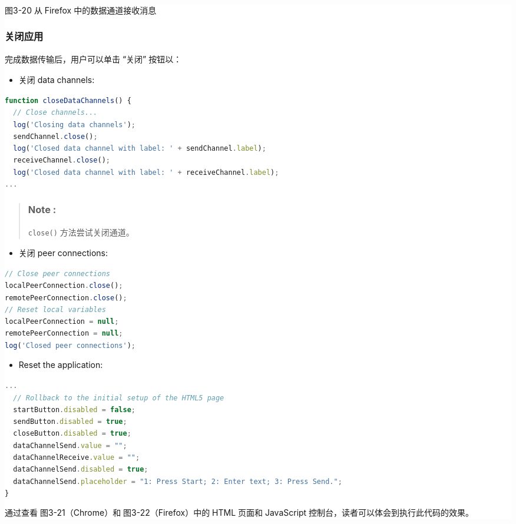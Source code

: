 图3-20 从 Firefox 中的数据通道接收消息


### 关闭应用

完成数据传输后，用户可以单击 “关闭” 按钮以：

* 关闭 data channels:

```javascript
function closeDataChannels() {
  // Close channels...
  log('Closing data channels');
  sendChannel.close();
  log('Closed data channel with label: ' + sendChannel.label);
  receiveChannel.close();
  log('Closed data channel with label: ' + receiveChannel.label);
...
```

> ### **Note :**
> `close()` 方法尝试关闭通道。

* 关闭 peer connections:

```javascript
// Close peer connections
localPeerConnection.close();
remotePeerConnection.close();
// Reset local variables
localPeerConnection = null;
remotePeerConnection = null;
log('Closed peer connections');
```

* Reset the application:

```javascript
...
  // Rollback to the initial setup of the HTML5 page
  startButton.disabled = false;
  sendButton.disabled = true;
  closeButton.disabled = true;
  dataChannelSend.value = "";
  dataChannelReceive.value = "";
  dataChannelSend.disabled = true;
  dataChannelSend.placeholder = "1: Press Start; 2: Enter text; 3: Press Send.";
}
```

通过查看 图3-21（Chrome）和 图3-22（Firefox）中的 HTML 页面和 JavaScript 控制台，读者可以体会到执行此代码的效果。
